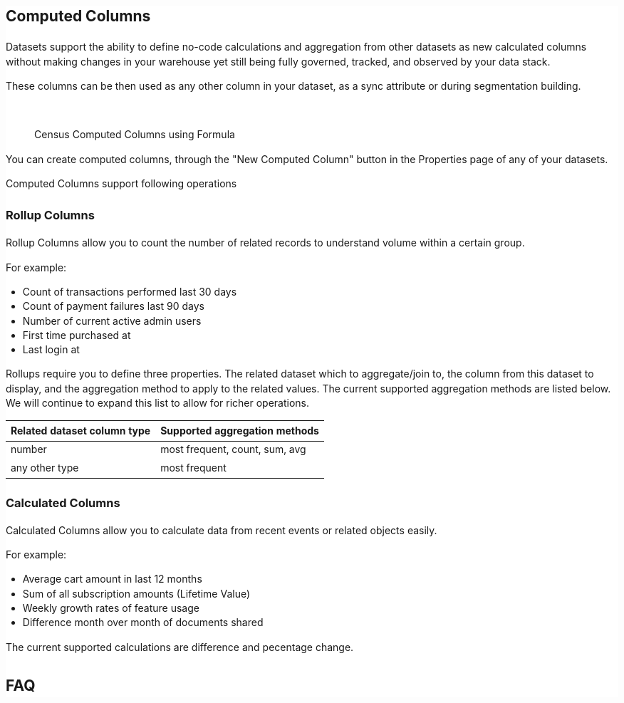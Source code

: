 ## Computed Columns

Datasets support the ability to define no-code calculations and aggregation from other datasets as new calculated columns without making changes in your warehouse yet still being fully governed, tracked, and observed by your data stack.

These columns can be then used as any other column in your dataset, as a sync attribute or during segmentation building.

<figure><img src="../.gitbook/assets/Screenshot 2024-06-09 at 5.17.32 AM.png" alt=""><figcaption><p>Census Computed Columns using Formula</p></figcaption></figure>

You can create computed columns, through the "New Computed Column" button in the Properties page of any of your datasets.&#x20;

Computed Columns support following operations

### Rollup Columns&#x20;

Rollup Columns allow you to count the number of related records to understand volume within a certain group.&#x20;

For example:&#x20;

* Count of transactions performed last 30 days
* Count of payment failures last 90 days
* Number of current active admin users
* First time purchased at
* Last login at

Rollups require you to define three properties. The related dataset which to aggregate/join to, the column from this dataset to display, and the aggregation method to apply to the related values. The current supported aggregation methods are listed below. We will continue to expand this list to allow for richer operations.

| Related dataset column type | Supported aggregation methods  |
| --------------------------- | ------------------------------ |
| number                      | most frequent, count, sum, avg |
| any other type              | most frequent                  |

### Calculated Columns

Calculated Columns allow you to calculate data from recent events or related objects easily.&#x20;

For example:

* Average cart amount in last 12 months
* Sum of all subscription amounts (Lifetime Value)
* Weekly growth rates of feature usage
* Difference month over month of documents shared

The current supported calculations are difference and pecentage change.

## FAQ
